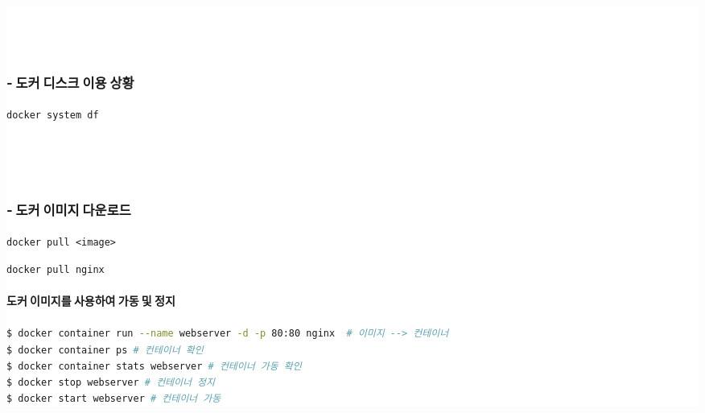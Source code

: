 <br><br><br>

### - 도커 디스크 이용 상황

`docker system df`

<br><br><br>

### - 도커 이미지 다운로드

`docker pull <image>`

```sh
docker pull nginx
```

#### 도커 이미지를 사용하여 가동 및 정지

```sh
$ docker container run --name webserver -d -p 80:80 nginx  # 이미지 --> 컨테이너
$ docker container ps # 컨테이너 확인
$ docker container stats webserver # 컨테이너 가동 확인
$ docker stop webserver # 컨테이너 정지
$ docker start webserver # 컨테이너 가동
```




